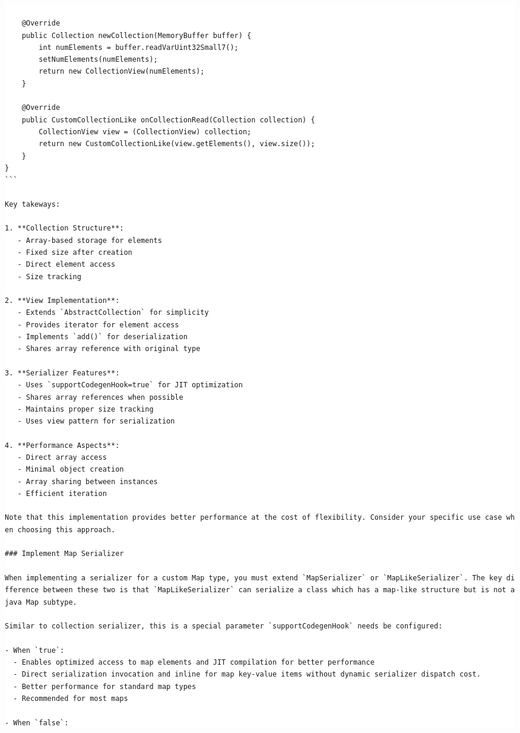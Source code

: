 ````

    @Override
    public Collection newCollection(MemoryBuffer buffer) {
        int numElements = buffer.readVarUint32Small7();
        setNumElements(numElements);
        return new CollectionView(numElements);
    }

    @Override
    public CustomCollectionLike onCollectionRead(Collection collection) {
        CollectionView view = (CollectionView) collection;
        return new CustomCollectionLike(view.getElements(), view.size());
    }
}
```

Key takeways:

1. **Collection Structure**:
   - Array-based storage for elements
   - Fixed size after creation
   - Direct element access
   - Size tracking

2. **View Implementation**:
   - Extends `AbstractCollection` for simplicity
   - Provides iterator for element access
   - Implements `add()` for deserialization
   - Shares array reference with original type

3. **Serializer Features**:
   - Uses `supportCodegenHook=true` for JIT optimization
   - Shares array references when possible
   - Maintains proper size tracking
   - Uses view pattern for serialization

4. **Performance Aspects**:
   - Direct array access
   - Minimal object creation
   - Array sharing between instances
   - Efficient iteration

Note that this implementation provides better performance at the cost of flexibility. Consider your specific use case when choosing this approach.

### Implement Map Serializer

When implementing a serializer for a custom Map type, you must extend `MapSerializer` or `MapLikeSerializer`. The key difference between these two is that `MapLikeSerializer` can serialize a class which has a map-like structure but is not a java Map subtype.

Similar to collection serializer, this is a special parameter `supportCodegenHook` needs be configured:

- When `true`:
  - Enables optimized access to map elements and JIT compilation for better performance
  - Direct serialization invocation and inline for map key-value items without dynamic serializer dispatch cost.
  - Better performance for standard map types
  - Recommended for most maps

- When `false`:
````